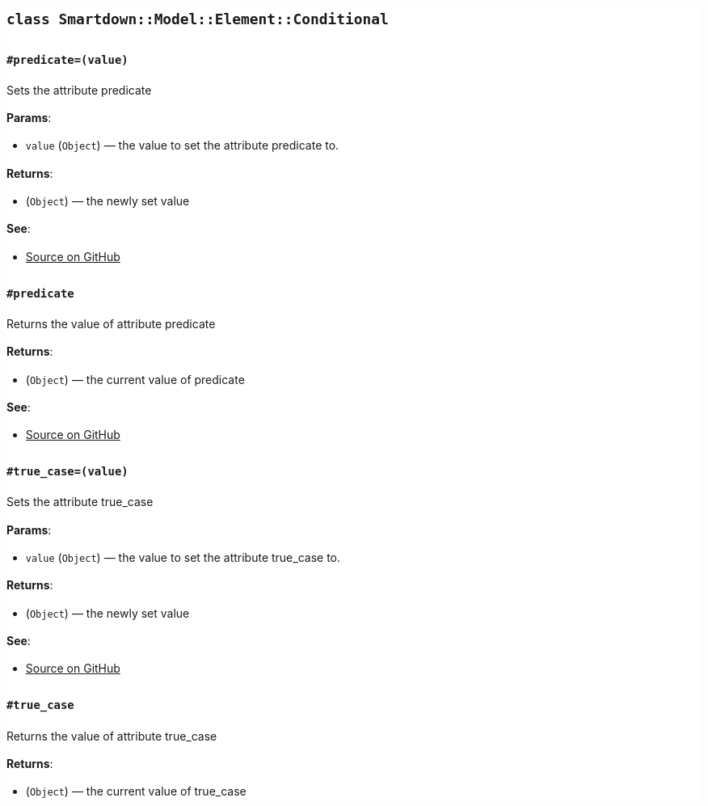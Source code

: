 
## `class Smartdown::Model::Element::Conditional`


### `#predicate=(value)`

Sets the attribute predicate

**Params**:

- `value` (`Object`) — the value to set the attribute predicate to.
  

**Returns**:

- (`Object`) — the newly set value


**See**:
- [Source on GitHub](https://github.com/alphagov/smartdown/blob/master/lib/smartdown/model/element/conditional.rb#L4)

### `#predicate`

Returns the value of attribute predicate

**Returns**:

- (`Object`) — the current value of predicate


**See**:
- [Source on GitHub](https://github.com/alphagov/smartdown/blob/master/lib/smartdown/model/element/conditional.rb#L4)

### `#true_case=(value)`

Sets the attribute true_case

**Params**:

- `value` (`Object`) — the value to set the attribute true_case to.
  

**Returns**:

- (`Object`) — the newly set value


**See**:
- [Source on GitHub](https://github.com/alphagov/smartdown/blob/master/lib/smartdown/model/element/conditional.rb#L4)

### `#true_case`

Returns the value of attribute true_case

**Returns**:

- (`Object`) — the current value of true_case
